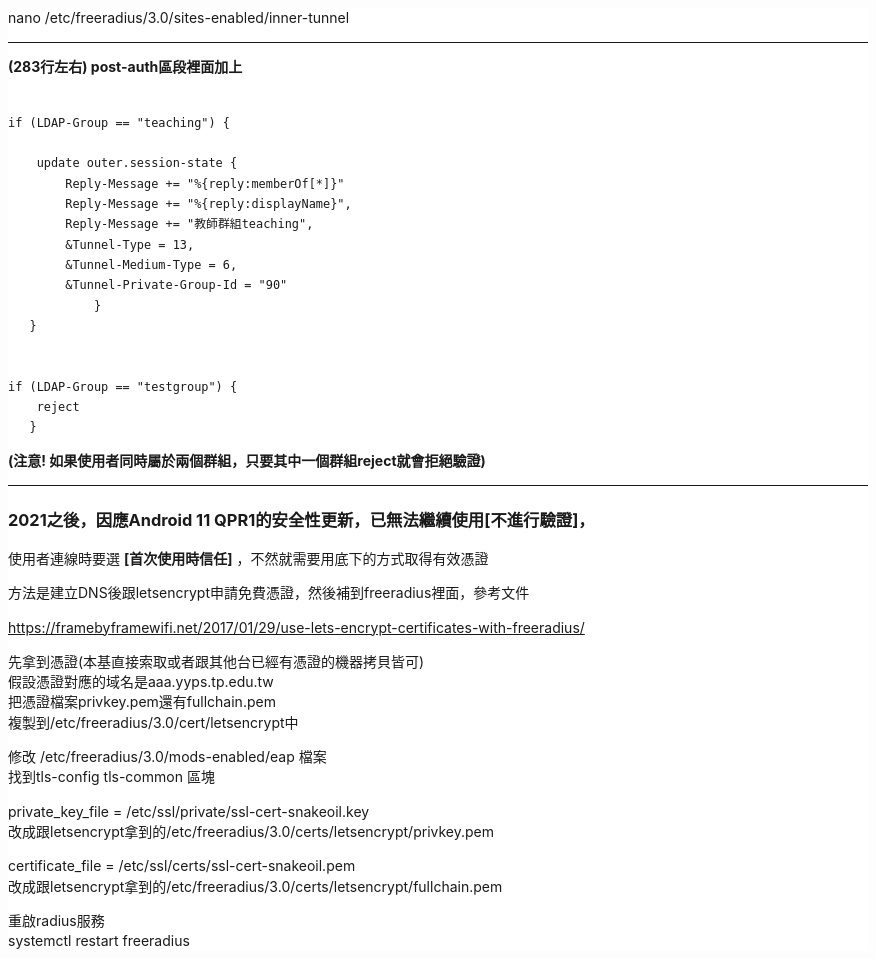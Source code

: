 
nano /etc/freeradius/3.0/sites-enabled/inner-tunnel  


------------------------------------------------------  
**(283行左右) post-auth區段裡面加上**
```

if (LDAP-Group == "teaching") {

    update outer.session-state {
        Reply-Message += "%{reply:memberOf[*]}"		
        Reply-Message += "%{reply:displayName}",		
        Reply-Message += "教師群組teaching",        
        &Tunnel-Type = 13,
        &Tunnel-Medium-Type = 6,
        &Tunnel-Private-Group-Id = "90"
		    }
   }
   
   
if (LDAP-Group == "testgroup") {
    reject    
   }
```

**(注意! 如果使用者同時屬於兩個群組，只要其中一個群組reject就會拒絕驗證)**  

-----------------------------------------------------  





### 2021之後，因應Android 11 QPR1的安全性更新，已無法繼續使用[不進行驗證]，
使用者連線時要選 **[首次使用時信任]** ，不然就需要用底下的方式取得有效憑證

方法是建立DNS後跟letsencrypt申請免費憑證，然後補到freeradius裡面，參考文件  

https://framebyframewifi.net/2017/01/29/use-lets-encrypt-certificates-with-freeradius/  


先拿到憑證(本基直接索取或者跟其他台已經有憑證的機器拷貝皆可)  
假設憑證對應的域名是aaa.yyps.tp.edu.tw  
把憑證檔案privkey.pem還有fullchain.pem  
複製到/etc/freeradius/3.0/cert/letsencrypt中  

修改 /etc/freeradius/3.0/mods-enabled/eap  檔案  
找到tls-config tls-common 區塊  

private_key_file = /etc/ssl/private/ssl-cert-snakeoil.key  
改成跟letsencrypt拿到的/etc/freeradius/3.0/certs/letsencrypt/privkey.pem  

certificate_file = /etc/ssl/certs/ssl-cert-snakeoil.pem   
改成跟letsencrypt拿到的/etc/freeradius/3.0/certs/letsencrypt/fullchain.pem  

重啟radius服務  
systemctl restart freeradius  
